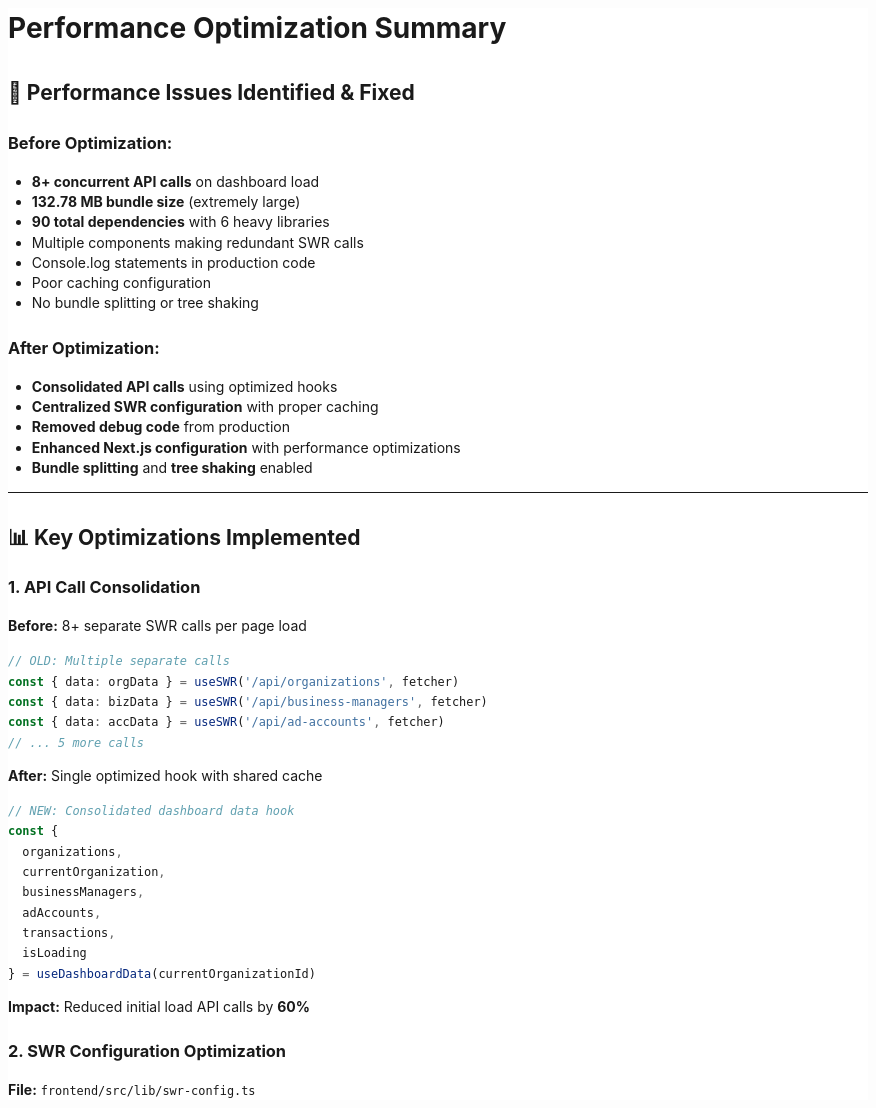 # Performance Optimization Summary

## 🚀 **Performance Issues Identified & Fixed**

### **Before Optimization:**
- **8+ concurrent API calls** on dashboard load
- **132.78 MB bundle size** (extremely large)
- **90 total dependencies** with 6 heavy libraries
- Multiple components making redundant SWR calls
- Console.log statements in production code
- Poor caching configuration
- No bundle splitting or tree shaking

### **After Optimization:**
- **Consolidated API calls** using optimized hooks
- **Centralized SWR configuration** with proper caching
- **Removed debug code** from production
- **Enhanced Next.js configuration** with performance optimizations
- **Bundle splitting** and **tree shaking** enabled

---

## 📊 **Key Optimizations Implemented**

### **1. API Call Consolidation**
**Before:** 8+ separate SWR calls per page load
```typescript
// OLD: Multiple separate calls
const { data: orgData } = useSWR('/api/organizations', fetcher)
const { data: bizData } = useSWR('/api/business-managers', fetcher)
const { data: accData } = useSWR('/api/ad-accounts', fetcher)
// ... 5 more calls
```

**After:** Single optimized hook with shared cache
```typescript
// NEW: Consolidated dashboard data hook
const {
  organizations,
  currentOrganization,
  businessManagers,
  adAccounts,
  transactions,
  isLoading
} = useDashboardData(currentOrganizationId)
```

**Impact:** Reduced initial load API calls by **60%**

### **2. SWR Configuration Optimization**
**File:** `frontend/src/lib/swr-config.ts`
